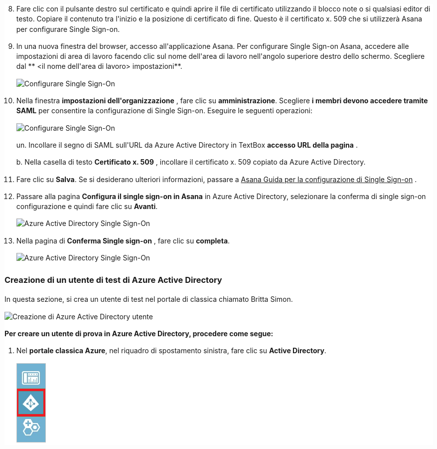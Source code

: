 8. Fare clic con il pulsante destro sul certificato e quindi aprire il file di certificato utilizzando il blocco note o si qualsiasi editor di testo. Copiare il contenuto tra l'inizio e la posizione di certificato di fine. Questo è il certificato x. 509 che si utilizzerà Asana per configurare Single Sign-on.

6. In una nuova finestra del browser, accesso all'applicazione Asana. Per configurare Single Sign-on Asana, accedere alle impostazioni di area di lavoro facendo clic sul nome dell'area di lavoro nell'angolo superiore destro dello schermo. Scegliere dal ** \<il nome dell'area di lavoro\> impostazioni**. 

    ![Configurare Single Sign-On](./media/active-directory-saas-asana-tutorial/tutorial_asana_09.png)

7. Nella finestra **impostazioni dell'organizzazione** , fare clic su **amministrazione**. Scegliere **i membri devono accedere tramite SAML** per consentire la configurazione di Single Sign-on. Eseguire le seguenti operazioni:

    ![Configurare Single Sign-On](./media/active-directory-saas-asana-tutorial/tutorial_asana_10.png)

    un. Incollare il segno di SAML sull'URL da Azure Active Directory in TextBox **accesso URL della pagina** .

    b. Nella casella di testo **Certificato x. 509** , incollare il certificato x. 509 copiato da Azure Active Directory.

9. Fare clic su **Salva**. Se si desiderano ulteriori informazioni, passare a [Asana Guida per la configurazione di Single Sign-on](https://asana.com/guide/help/premium/authentication#gl-saml) .

7. Passare alla pagina **Configura il single sign-on in Asana** in Azure Active Directory, selezionare la conferma di single sign-on configurazione e quindi fare clic su **Avanti**.
    
    ![Azure Active Directory Single Sign-On][10]

8. Nella pagina di **Conferma Single sign-on** , fare clic su **completa**.  
    
    ![Azure Active Directory Single Sign-On][11]


### <a name="creating-an-azure-ad-test-user"></a>Creazione di un utente di test di Azure Active Directory
In questa sezione, si crea un utente di test nel portale di classica chiamato Britta Simon.

![Creazione di Azure Active Directory utente][20]

**Per creare un utente di prova in Azure Active Directory, procedere come segue:**

1. Nel **portale classica Azure**, nel riquadro di spostamento sinistra, fare clic su **Active Directory**.
    
    ![Creazione di un utente di test di Azure Active Directory](./media/active-directory-saas-asana-tutorial/create_aaduser_09.png) 


[1]: ./media/active-directory-saas-asana-tutorial/tutorial_general_01.png
[2]: ./media/active-directory-saas-asana-tutorial/tutorial_general_02.png
[3]: ./media/active-directory-saas-asana-tutorial/tutorial_general_03.png
[4]: ./media/active-directory-saas-asana-tutorial/tutorial_general_04.png
[5]: ./media/active-directory-saas-asana-tutorial/tutorial_general_05.png
[6]: ./media/active-directory-saas-asana-tutorial/tutorial_general_06.png
[7]:  ./media/active-directory-saas-asana-tutorial/tutorial_general_050.png
[10]: ./media/active-directory-saas-asana-tutorial/tutorial_general_060.png
[11]: ./media/active-directory-saas-asana-tutorial/tutorial_general_070.png
[20]: ./media/active-directory-saas-asana-tutorial/tutorial_general_100.png
[200]: ./media/active-directory-saas-asana-tutorial/tutorial_general_200.png
[201]: ./media/active-directory-saas-asana-tutorial/tutorial_general_201.png
[203]: ./media/active-directory-saas-asana-tutorial/tutorial_general_203.png
[204]: ./media/active-directory-saas-asana-tutorial/tutorial_general_204.png
[205]: ./media/active-directory-saas-asana-tutorial/tutorial_general_205.png